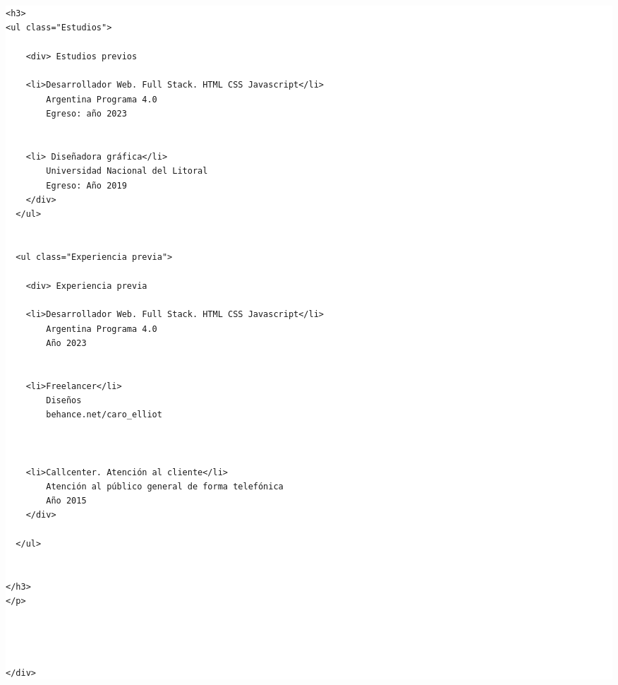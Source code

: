     <h3>
    <ul class="Estudios">

        <div> Estudios previos 

        <li>Desarrollador Web. Full Stack. HTML CSS Javascript</li>
            Argentina Programa 4.0
            Egreso: año 2023
    

        <li> Diseñadora gráfica</li>
            Universidad Nacional del Litoral
            Egreso: Año 2019
        </div>
      </ul> 
         

      <ul class="Experiencia previa">

        <div> Experiencia previa 

        <li>Desarrollador Web. Full Stack. HTML CSS Javascript</li>
            Argentina Programa 4.0
            Año 2023
        
        
        <li>Freelancer</li>
            Diseños 
            behance.net/caro_elliot
       

        
        <li>Callcenter. Atención al cliente</li>
            Atención al público general de forma telefónica
            Año 2015
        </div>

      </ul> 
        

    </h3>
    </p>



   
    </div>

    
</body>
</html>
